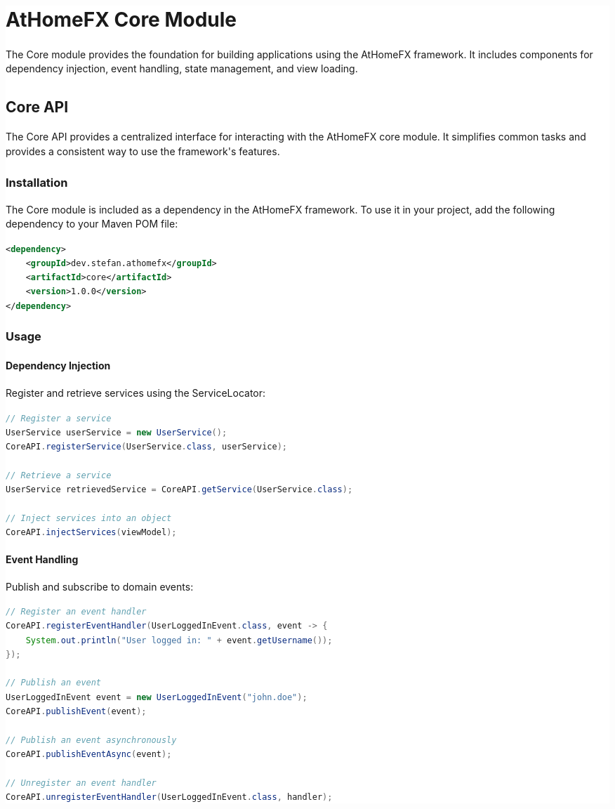 # AtHomeFX Core Module

The Core module provides the foundation for building applications using the AtHomeFX framework. It includes components for dependency injection, event handling, state management, and view loading.

## Core API

The Core API provides a centralized interface for interacting with the AtHomeFX core module. It simplifies common tasks and provides a consistent way to use the framework's features.

### Installation

The Core module is included as a dependency in the AtHomeFX framework. To use it in your project, add the following dependency to your Maven POM file:

```xml
<dependency>
    <groupId>dev.stefan.athomefx</groupId>
    <artifactId>core</artifactId>
    <version>1.0.0</version>
</dependency>
```

### Usage

#### Dependency Injection

Register and retrieve services using the ServiceLocator:

```java
// Register a service
UserService userService = new UserService();
CoreAPI.registerService(UserService.class, userService);

// Retrieve a service
UserService retrievedService = CoreAPI.getService(UserService.class);

// Inject services into an object
CoreAPI.injectServices(viewModel);
```

#### Event Handling

Publish and subscribe to domain events:

```java
// Register an event handler
CoreAPI.registerEventHandler(UserLoggedInEvent.class, event -> {
    System.out.println("User logged in: " + event.getUsername());
});

// Publish an event
UserLoggedInEvent event = new UserLoggedInEvent("john.doe");
CoreAPI.publishEvent(event);

// Publish an event asynchronously
CoreAPI.publishEventAsync(event);

// Unregister an event handler
CoreAPI.unregisterEventHandler(UserLoggedInEvent.class, handler);
```
